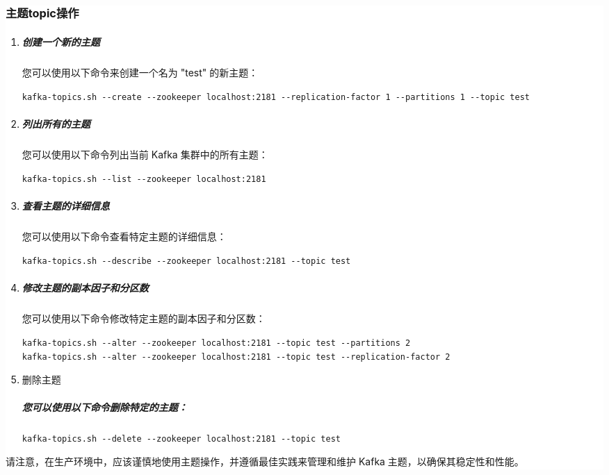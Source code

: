 ### 主题topic操作

1. ##### 创建一个新的主题

   您可以使用以下命令来创建一个名为 "test" 的新主题：

   ```
   kafka-topics.sh --create --zookeeper localhost:2181 --replication-factor 1 --partitions 1 --topic test
   ```

2. ##### 列出所有的主题

   您可以使用以下命令列出当前 Kafka 集群中的所有主题：

   ```
   kafka-topics.sh --list --zookeeper localhost:2181
   ```

3. ##### 查看主题的详细信息

   您可以使用以下命令查看特定主题的详细信息：

   ```
   kafka-topics.sh --describe --zookeeper localhost:2181 --topic test
   ```

4. ##### 修改主题的副本因子和分区数

   您可以使用以下命令修改特定主题的副本因子和分区数：

   ```
   kafka-topics.sh --alter --zookeeper localhost:2181 --topic test --partitions 2
   kafka-topics.sh --alter --zookeeper localhost:2181 --topic test --replication-factor 2
   ```

5. 删除主题

   ##### 您可以使用以下命令删除特定的主题：

   ```
   kafka-topics.sh --delete --zookeeper localhost:2181 --topic test
   ```

请注意，在生产环境中，应该谨慎地使用主题操作，并遵循最佳实践来管理和维护 Kafka 主题，以确保其稳定性和性能。
